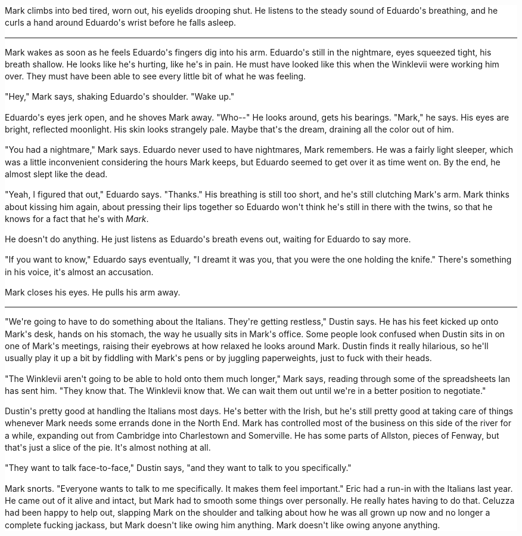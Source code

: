Mark climbs into bed tired, worn out, his eyelids drooping shut. He listens to the steady sound of Eduardo's breathing, and he curls a hand around Eduardo's wrist before he falls asleep.

---

Mark wakes as soon as he feels Eduardo's fingers dig into his arm. Eduardo's still in the nightmare, eyes squeezed tight, his breath shallow. He looks like he's hurting, like he's in pain. He must have looked like this when the Winklevii were working him over. They must have been able to see every little bit of what he was feeling.

"Hey," Mark says, shaking Eduardo's shoulder. "Wake up."

Eduardo's eyes jerk open, and he shoves Mark away. "Who--" He looks around, gets his bearings. "Mark," he says. His eyes are bright, reflected moonlight. His skin looks strangely pale. Maybe that's the dream, draining all the color out of him.

"You had a nightmare," Mark says. Eduardo never used to have nightmares, Mark remembers. He was a fairly light sleeper, which was a little inconvenient considering the hours Mark keeps, but Eduardo seemed to get over it as time went on. By the end, he almost slept like the dead.

"Yeah, I figured that out," Eduardo says. "Thanks." His breathing is still too short, and he's still clutching Mark's arm. Mark thinks about kissing him again, about pressing their lips together so Eduardo won't think he's still in there with the twins, so that he knows for a fact that he's with *Mark*.

He doesn't do anything. He just listens as Eduardo's breath evens out, waiting for Eduardo to say more.

"If you want to know," Eduardo says eventually, "I dreamt it was you, that you were the one holding the knife." There's something in his voice, it's almost an accusation.

Mark closes his eyes. He pulls his arm away.

---

"We're going to have to do something about the Italians. They're getting restless," Dustin says. He has his feet kicked up onto Mark's desk, hands on his stomach, the way he usually sits in Mark's office. Some people look confused when Dustin sits in on one of Mark's meetings, raising their eyebrows at how relaxed he looks around Mark. Dustin finds it really hilarious, so he'll usually play it up a bit by fiddling with Mark's pens or by juggling paperweights, just to fuck with their heads.

"The Winklevii aren't going to be able to hold onto them much longer," Mark says, reading through some of the spreadsheets Ian has sent him. "They know that. The Winklevii know that. We can wait them out until we're in a better position to negotiate."

Dustin's pretty good at handling the Italians most days. He's better with the Irish, but he's still pretty good at taking care of things whenever Mark needs some errands done in the North End. Mark has controlled most of the business on this side of the river for a while, expanding out from Cambridge into Charlestown and Somerville. He has some parts of Allston, pieces of Fenway, but that's just a slice of the pie. It's almost nothing at all.

"They want to talk face-to-face," Dustin says, "and they want to talk to you specifically."

Mark snorts. "Everyone wants to talk to me specifically. It makes them feel important." Eric had a run-in with the Italians last year. He came out of it alive and intact, but Mark had to smooth some things over personally. He really hates having to do that. Celuzza had been happy to help out, slapping Mark on the shoulder and talking about how he was all grown up now and no longer a complete fucking jackass, but Mark doesn't like owing him anything. Mark doesn't like owing anyone anything.
